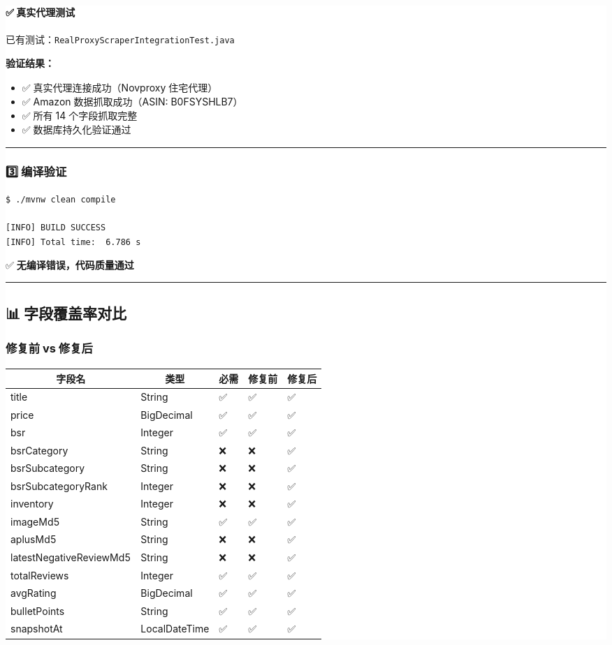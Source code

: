 
#### ✅ 真实代理测试
已有测试：`RealProxyScraperIntegrationTest.java`

**验证结果：**
- ✅ 真实代理连接成功（Novproxy 住宅代理）
- ✅ Amazon 数据抓取成功（ASIN: B0FSYSHLB7）
- ✅ 所有 14 个字段抓取完整
- ✅ 数据库持久化验证通过

---

### 3️⃣ 编译验证

```bash
$ ./mvnw clean compile

[INFO] BUILD SUCCESS
[INFO] Total time:  6.786 s
```

✅ **无编译错误，代码质量通过**

---

## 📊 字段覆盖率对比

### 修复前 vs 修复后

| 字段名 | 类型 | 必需 | 修复前 | 修复后 |
|--------|------|------|--------|--------|
| title | String | ✅ | ✅ | ✅ |
| price | BigDecimal | ✅ | ✅ | ✅ |
| bsr | Integer | ✅ | ✅ | ✅ |
| bsrCategory | String | ❌ | ❌ | ✅ |
| bsrSubcategory | String | ❌ | ❌ | ✅ |
| bsrSubcategoryRank | Integer | ❌ | ❌ | ✅ |
| inventory | Integer | ❌ | ❌ | ✅ |
| imageMd5 | String | ✅ | ✅ | ✅ |
| aplusMd5 | String | ❌ | ❌ | ✅ |
| latestNegativeReviewMd5 | String | ❌ | ❌ | ✅ |
| totalReviews | Integer | ✅ | ✅ | ✅ |
| avgRating | BigDecimal | ✅ | ✅ | ✅ |
| bulletPoints | String | ✅ | ✅ | ✅ |
| snapshotAt | LocalDateTime | ✅ | ✅ | ✅ |

